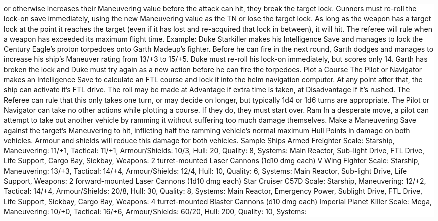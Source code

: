 or otherwise increases their Maneuvering
value before the attack can hit, they break the target
lock. Gunners must re-roll the lock-on save immediately,
using the new Maneuvering value as
the TN or lose the target lock.
As long as the weapon has a target lock at the
point it reaches the target (even if it has lost and
re-acquired that lock in between), it will hit. The
referee will rule when a weapon has exceeded its
maximum flight time.
Example: Duke Starkiller makes his Intelligence
Save and manages to lock the Century Eagle’s
proton torpedoes onto Garth Madeup’s fighter. Before
he can fire in the next round, Garth dodges
and manages to increase his ship’s Maneuver rating
from 13/+3 to 15/+5. Duke must re-roll his
lock-on immediately, but scores only 14. Garth has
broken the lock and Duke must try again as a new
action before he can fire the torpedoes.
Plot a Course
The Pilot or Navigator makes an Intelligence Save
to calculate an FTL course and lock it into the
helm navigation computer. At any point after that,
the ship can activate it’s FTL drive. The roll may
be made at Advantage if extra time is taken, at
Disadvantage if it’s rushed.
The Referee can rule that this only takes one turn,
or may decide on longer, but typically 1d4 or 1d6
turns are appropriate. The Pilot or Navigator can
take no other actions while plotting a course. If
they do, they must start over.
Ram
In a desperate move, a pilot can attempt to take
out another vehicle by ramming it without suffering
too much damage themselves.
Make a Maneuvering Save against the target’s
Maneuvering to hit, inflicting half the ramming vehicle’s
normal maximum Hull Points in damage on
both vehicles. Armour and shields will reduce this
damage for both vehicles.
Sample Ships
Armed Freighter
Scale: Starship, Maneuvering: 11/+1, Tactical:
11/+1, Armour/Shields: 10/3, Hull: 20, Quality: 8,
Systems: Main Reactor, Sub-light Drive, FTL
Drive, Life Support, Cargo Bay, Sickbay,
Weapons: 2 turret-mounted Laser Cannons (1d10
dmg each)
V Wing Fighter
Scale: Starship, Maneuvering: 13/+3, Tactical:
14/+4, Armour/Shields: 12/4, Hull: 10, Quality: 6,
Systems: Main Reactor, Sub-light Drive, Life Support,
Weapons: 2 forward-mounted Laser Cannons
(1d10 dmg each)
Star Cruiser C57D
Scale: Starship, Maneuvering: 12/+2, Tactical:
14/+4, Armour/Shields: 20/8, Hull: 30, Quality: 8,
Systems: Main Reactor, Emergency Power, Sublight
Drive, FTL Drive, Life Support, Sickbay,
Cargo Bay, Weapons: 4 turret-mounted Blaster
Cannons (d10 dmg each)
Imperial Planet Killer
Scale: Mega, Maneuvering: 10/+0, Tactical: 16/+6,
Armour/Shields: 60/20, Hull: 200, Quality: 10, Systems: